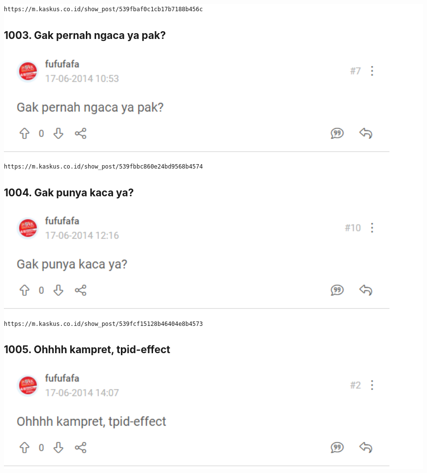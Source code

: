 ```
https://m.kaskus.co.id/show_post/539fbaf0c1cb17b7188b456c
```

## 1003. Gak pernah ngaca ya pak?
![1003](img/1003.png)

```
https://m.kaskus.co.id/show_post/539fbbc860e24bd9568b4574
```

## 1004. Gak punya kaca ya?
![1004](img/1004.png)

```
https://m.kaskus.co.id/show_post/539fcf15128b46404e8b4573
```

## 1005. Ohhhh kampret, tpid-effect
![1005](img/1005.png)
